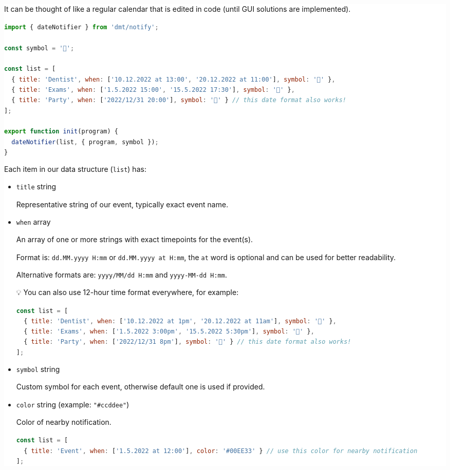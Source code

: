 It can be thought of like a regular calendar that is edited in code (until GUI solutions are implemented).

```js
import { dateNotifier } from 'dmt/notify';

const symbol = '📅';

const list = [
  { title: 'Dentist', when: ['10.12.2022 at 13:00', '20.12.2022 at 11:00'], symbol: '🦷' },
  { title: 'Exams', when: ['1.5.2022 15:00', '15.5.2022 17:30'], symbol: '💯' },
  { title: 'Party', when: ['2022/12/31 20:00'], symbol: '🥳' } // this date format also works!
];

export function init(program) {
  dateNotifier(list, { program, symbol });
}
```

Each item in our data structure (`list`) has:

- `title` string

  Representative string of our event, typically exact event name.

- `when` array

  An array of one or more strings with exact timepoints for the event(s).

  Format is: `dd.MM.yyyy H:mm` or `dd.MM.yyyy at H:mm`, the `at` word is optional and can be used for better readability.

  Alternative formats are: `yyyy/MM/dd H:mm` and `yyyy-MM-dd H:mm`.

  💡 You can also use 12-hour time format everywhere, for example:

  ```js
  const list = [
    { title: 'Dentist', when: ['10.12.2022 at 1pm', '20.12.2022 at 11am'], symbol: '🦷' },
    { title: 'Exams', when: ['1.5.2022 3:00pm', '15.5.2022 5:30pm'], symbol: '💯' },
    { title: 'Party', when: ['2022/12/31 8pm'], symbol: '🥳' } // this date format also works!
  ];
  ```

- `symbol` string 

  Custom symbol for each event, otherwise default one is used if provided. 

- `color` string (example: `"#ccddee"`)

  Color of nearby notification.

  ```js
  const list = [
    { title: 'Event', when: ['1.5.2022 at 12:00'], color: '#00EE33' } // use this color for nearby notification
  ];
  ```
